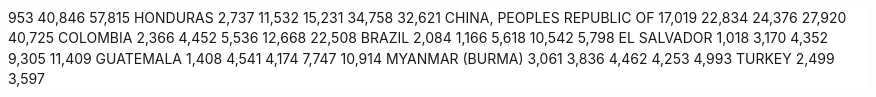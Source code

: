    <td style="text-align:left;"> 953 </td>
   <td style="text-align:left;"> 40,846 </td>
   <td style="text-align:left;"> 57,815 </td>
  </tr>
  <tr>
   <td style="text-align:left;"> HONDURAS </td>
   <td style="text-align:left;"> 2,737 </td>
   <td style="text-align:left;"> 11,532 </td>
   <td style="text-align:left;"> 15,231 </td>
   <td style="text-align:left;"> 34,758 </td>
   <td style="text-align:left;"> 32,621 </td>
  </tr>
  <tr>
   <td style="text-align:left;"> CHINA, PEOPLES REPUBLIC OF </td>
   <td style="text-align:left;"> 17,019 </td>
   <td style="text-align:left;"> 22,834 </td>
   <td style="text-align:left;"> 24,376 </td>
   <td style="text-align:left;"> 27,920 </td>
   <td style="text-align:left;"> 40,725 </td>
  </tr>
  <tr>
   <td style="text-align:left;"> COLOMBIA </td>
   <td style="text-align:left;"> 2,366 </td>
   <td style="text-align:left;"> 4,452 </td>
   <td style="text-align:left;"> 5,536 </td>
   <td style="text-align:left;"> 12,668 </td>
   <td style="text-align:left;"> 22,508 </td>
  </tr>
  <tr>
   <td style="text-align:left;"> BRAZIL </td>
   <td style="text-align:left;"> 2,084 </td>
   <td style="text-align:left;"> 1,166 </td>
   <td style="text-align:left;"> 5,618 </td>
   <td style="text-align:left;"> 10,542 </td>
   <td style="text-align:left;"> 5,798 </td>
  </tr>
  <tr>
   <td style="text-align:left;"> EL SALVADOR </td>
   <td style="text-align:left;"> 1,018 </td>
   <td style="text-align:left;"> 3,170 </td>
   <td style="text-align:left;"> 4,352 </td>
   <td style="text-align:left;"> 9,305 </td>
   <td style="text-align:left;"> 11,409 </td>
  </tr>
  <tr>
   <td style="text-align:left;"> GUATEMALA </td>
   <td style="text-align:left;"> 1,408 </td>
   <td style="text-align:left;"> 4,541 </td>
   <td style="text-align:left;"> 4,174 </td>
   <td style="text-align:left;"> 7,747 </td>
   <td style="text-align:left;"> 10,914 </td>
  </tr>
  <tr>
   <td style="text-align:left;"> MYANMAR (BURMA) </td>
   <td style="text-align:left;"> 3,061 </td>
   <td style="text-align:left;"> 3,836 </td>
   <td style="text-align:left;"> 4,462 </td>
   <td style="text-align:left;"> 4,253 </td>
   <td style="text-align:left;"> 4,993 </td>
  </tr>
  <tr>
   <td style="text-align:left;"> TURKEY </td>
   <td style="text-align:left;"> 2,499 </td>
   <td style="text-align:left;"> 3,597 </td>